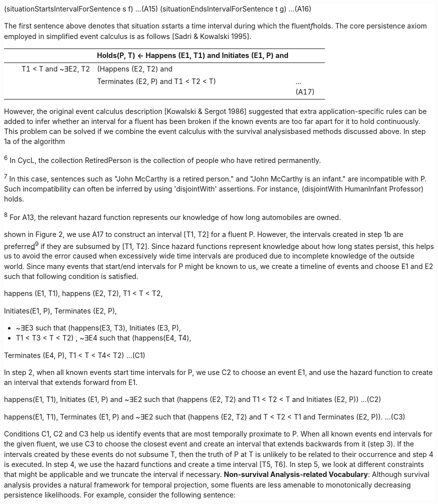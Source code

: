 (situationStartsIntervalForSentence s f) …(A15) (situationEndsIntervalForSentence t g) …(A16)

The first sentence above denotes that situation *s*starts a time interval during which the fluent*f*holds. The core persistence axiom employed in simplified event calculus is as follows [Sadri & Kowalski 1995].

|  |  |                     | Holds(P, T) ← Happens (E1, T1) and Initiates (E1, P) and |            |  |
|--|--|---------------------|----------------------------------------------------------|------------|--|
|  |  | T1 < T and ~∃E2, T2 | (Happens (E2, T2) and                                    |            |  |
|  |  |                     | Terminates (E2, P) and T1 < T2 < T)                      | …<br>(A17) |  |

However, the original event calculus description [Kowalski & Sergot 1986] suggested that extra application-specific rules can be added to infer whether an interval for a fluent has been broken if the known events are too far apart for it to hold continuously. This problem can be solved if we combine the event calculus with the survival analysisbased methods discussed above. In step 1a of the algorithm

<span id="page-3-0"></span><sup>6</sup> In CycL, the collection RetiredPerson is the collection of people who have retired permanently.

<span id="page-3-1"></span><sup>7</sup> In this case, sentences such as "John McCarthy is a retired person." and "John McCarthy is an infant." are incompatible with P. Such incompatibility can often be inferred by using 'disjointWith' assertions. For instance, (disjointWith HumanInfant Professor) holds.

<span id="page-3-2"></span><sup>8</sup> For A13, the relevant hazard function represents our knowledge of how long automobiles are owned.

shown in Figure 2, we use A17 to construct an interval [T1, T2] for a fluent P. However, the intervals created in step 1b are preferre[d](#page-4-0)<sup>9</sup> if they are subsumed by [T1, T2]. Since hazard functions represent knowledge about how long states persist, this helps us to avoid the error caused when excessively wide time intervals are produced due to incomplete knowledge of the outside world. Since many events that start/end intervals for P might be known to us, we create a timeline of events and choose E1 and E2 such that following condition is satisfied.

happens (E1, T1), happens (E2, T2), T1 < T < T2,

Initiates(E1, P), Terminates (E2, P),

- ~∃E3 such that (happens(E3, T3), Initiates (E3, P),
- T1 < T3 < T < T2) , ~∃E4 such that (happens(E4, T4),

Terminates (E4, P), T1 < T < T4< T2) …(C1)

In step 2, when all known events start time intervals for P, we use C2 to choose an event E1, and use the hazard function to create an interval that extends forward from E1.

happens(E1, T1), Initiates (E1, P) and ~∃E2 such that (happens (E2, T2) and T1 < T2 < T and Initiates (E2, P)) …(C2)

happens(E1, T1), Terminates (E1, P) and ~∃E2 such that (happens (E2, T2) and T < T2 < T1 and Terminates (E2, P)). …(C3)

Conditions C1, C2 and C3 help us identify events that are most temporally proximate to P. When all known events end intervals for the given fluent, we use C3 to choose the closest event and create an interval that extends backwards from it (step 3). If the intervals created by these events do not subsume T, then the truth of P at T is unlikely to be related to their occurrence and step 4 is executed. In step 4, we use the hazard functions and create a time interval [T5, T6]. In step 5, we look at different constraints that might be applicable and we truncate the interval if necessary.
**Non-survival Analysis-related Vocabulary**: Although survival analysis provides a natural framework for temporal projection, some fluents are less amenable to monotonically decreasing persistence likelihoods. For example, consider the following sentence:
